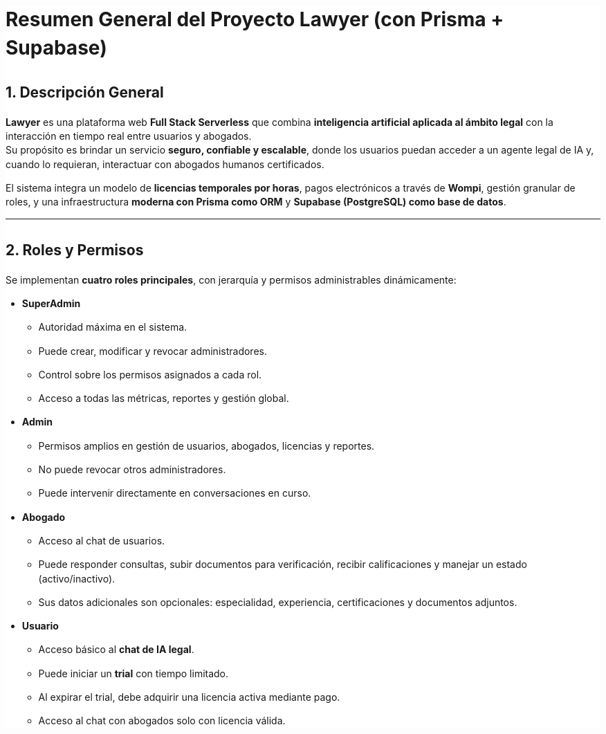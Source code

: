 
# **Resumen General del Proyecto Lawyer (con Prisma + Supabase)**

## **1. Descripción General**

**Lawyer** es una plataforma web **Full Stack Serverless** que combina **inteligencia artificial aplicada al ámbito legal** con la interacción en tiempo real entre usuarios y abogados.  
Su propósito es brindar un servicio **seguro, confiable y escalable**, donde los usuarios puedan acceder a un agente legal de IA y, cuando lo requieran, interactuar con abogados humanos certificados.

El sistema integra un modelo de **licencias temporales por horas**, pagos electrónicos a través de **Wompi**, gestión granular de roles, y una infraestructura **moderna con Prisma como ORM** y **Supabase (PostgreSQL) como base de datos**.

---

## **2. Roles y Permisos**

Se implementan **cuatro roles principales**, con jerarquía y permisos administrables dinámicamente:

- **SuperAdmin**
    
    - Autoridad máxima en el sistema.
        
    - Puede crear, modificar y revocar administradores.
        
    - Control sobre los permisos asignados a cada rol.
        
    - Acceso a todas las métricas, reportes y gestión global.
        
- **Admin**
    
    - Permisos amplios en gestión de usuarios, abogados, licencias y reportes.
        
    - No puede revocar otros administradores.
        
    - Puede intervenir directamente en conversaciones en curso.
        
- **Abogado**
    
    - Acceso al chat de usuarios.
        
    - Puede responder consultas, subir documentos para verificación, recibir calificaciones y manejar un estado (activo/inactivo).
        
    - Sus datos adicionales son opcionales: especialidad, experiencia, certificaciones y documentos adjuntos.
        
- **Usuario**
    
    - Acceso básico al **chat de IA legal**.
        
    - Puede iniciar un **trial** con tiempo limitado.
        
    - Al expirar el trial, debe adquirir una licencia activa mediante pago.
        
    - Acceso al chat con abogados solo con licencia válida.
        